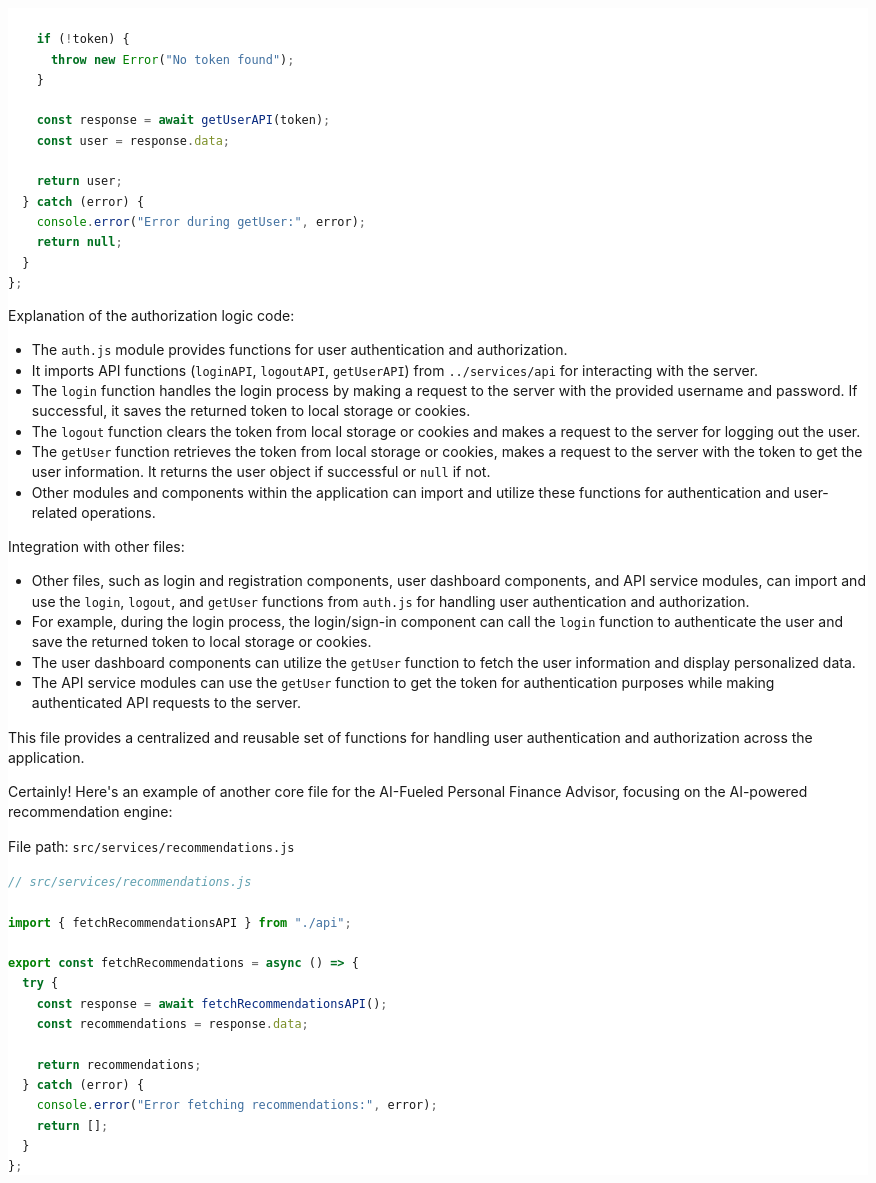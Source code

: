 ```javascript

    if (!token) {
      throw new Error("No token found");
    }

    const response = await getUserAPI(token);
    const user = response.data;

    return user;
  } catch (error) {
    console.error("Error during getUser:", error);
    return null;
  }
};
```

Explanation of the authorization logic code:

- The `auth.js` module provides functions for user authentication and authorization.
- It imports API functions (`loginAPI`, `logoutAPI`, `getUserAPI`) from `../services/api` for interacting with the server.
- The `login` function handles the login process by making a request to the server with the provided username and password. If successful, it saves the returned token to local storage or cookies.
- The `logout` function clears the token from local storage or cookies and makes a request to the server for logging out the user.
- The `getUser` function retrieves the token from local storage or cookies, makes a request to the server with the token to get the user information. It returns the user object if successful or `null` if not.
- Other modules and components within the application can import and utilize these functions for authentication and user-related operations.

Integration with other files:

- Other files, such as login and registration components, user dashboard components, and API service modules, can import and use the `login`, `logout`, and `getUser` functions from `auth.js` for handling user authentication and authorization.
- For example, during the login process, the login/sign-in component can call the `login` function to authenticate the user and save the returned token to local storage or cookies.
- The user dashboard components can utilize the `getUser` function to fetch the user information and display personalized data.
- The API service modules can use the `getUser` function to get the token for authentication purposes while making authenticated API requests to the server.

This file provides a centralized and reusable set of functions for handling user authentication and authorization across the application.

Certainly! Here's an example of another core file for the AI-Fueled Personal Finance Advisor, focusing on the AI-powered recommendation engine:

File path: `src/services/recommendations.js`

```javascript
// src/services/recommendations.js

import { fetchRecommendationsAPI } from "./api";

export const fetchRecommendations = async () => {
  try {
    const response = await fetchRecommendationsAPI();
    const recommendations = response.data;

    return recommendations;
  } catch (error) {
    console.error("Error fetching recommendations:", error);
    return [];
  }
};
```